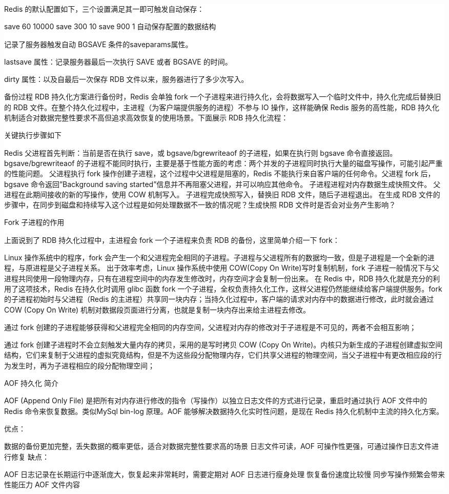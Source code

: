 Redis 的默认配置如下，三个设置满足其一即可触发自动保存：

save 60 10000
save 300 10
save 900 1
自动保存配置的数据结构

记录了服务器触发自动 BGSAVE 条件的saveparams属性。

lastsave 属性：记录服务器最后一次执行 SAVE 或者 BGSAVE 的时间。

dirty 属性：以及自最后一次保存 RDB 文件以来，服务器进行了多少次写入。


备份过程
RDB 持久化方案进行备份时，Redis 会单独 fork 一个子进程来进行持久化，会将数据写入一个临时文件中，持久化完成后替换旧的 RDB 文件。在整个持久化过程中，主进程（为客户端提供服务的进程）不参与 IO 操作，这样能确保 Redis 服务的高性能，RDB 持久化机制适合对数据完整性要求不高但追求高效恢复的使用场景。下面展示 RDB 持久化流程：


关键执行步骤如下

Redis 父进程首先判断：当前是否在执行 save，或 bgsave/bgrewriteaof 的子进程，如果在执行则 bgsave 命令直接返回。bgsave/bgrewriteaof 的子进程不能同时执行，主要是基于性能方面的考虑：两个并发的子进程同时执行大量的磁盘写操作，可能引起严重的性能问题。
父进程执行 fork 操作创建子进程，这个过程中父进程是阻塞的，Redis 不能执行来自客户端的任何命令。父进程 fork 后，bgsave 命令返回”Background saving started”信息并不再阻塞父进程，并可以响应其他命令。
子进程进程对内存数据生成快照文件。
父进程在此期间接收的新的写操作，使用 COW 机制写入。
子进程完成快照写入，替换旧 RDB 文件，随后子进程退出。
在生成 RDB 文件的步骤中，在同步到磁盘和持续写入这个过程是如何处理数据不一致的情况呢？生成快照 RDB 文件时是否会对业务产生影响？

Fork 子进程的作用

上面说到了 RDB 持久化过程中，主进程会 fork 一个子进程来负责 RDB 的备份，这里简单介绍一下 fork：

Linux 操作系统中的程序，fork 会产生一个和父进程完全相同的子进程。子进程与父进程所有的数据均一致，但是子进程是一个全新的进程，与原进程是父子进程关系。
出于效率考虑，Linux 操作系统中使用 COW(Copy On Write)写时复制机制，fork 子进程一般情况下与父进程共同使用一段物理内存，只有在进程空间中的内存发生修改时，内存空间才会复制一份出来。
在 Redis 中，RDB 持久化就是充分的利用了这项技术，Redis 在持久化时调用 glibc 函数 fork 一个子进程，全权负责持久化工作，这样父进程仍然能继续给客户端提供服务。fork 的子进程初始时与父进程（Redis 的主进程）共享同一块内存；当持久化过程中，客户端的请求对内存中的数据进行修改，此时就会通过 COW (Copy On Write) 机制对数据段页面进行分离，也就是复制一块内存出来给主进程去修改。


通过 fork 创建的子进程能够获得和父进程完全相同的内存空间，父进程对内存的修改对于子进程是不可见的，两者不会相互影响；

通过 fork 创建子进程时不会立刻触发大量内存的拷贝，采用的是写时拷贝 COW (Copy On Write)。内核只为新生成的子进程创建虚拟空间结构，它们来复制于父进程的虚拟究竟结构，但是不为这些段分配物理内存，它们共享父进程的物理空间，当父子进程中有更改相应段的行为发生时，再为子进程相应的段分配物理空间；

AOF 持久化
简介

AOF (Append Only File) 是把所有对内存进行修改的指令（写操作）以独立日志文件的方式进行记录，重启时通过执行 AOF 文件中的 Redis 命令来恢复数据。类似MySql bin-log 原理。AOF 能够解决数据持久化实时性问题，是现在 Redis 持久化机制中主流的持久化方案。


优点：

数据的备份更加完整，丢失数据的概率更低，适合对数据完整性要求高的场景
日志文件可读，AOF 可操作性更强，可通过操作日志文件进行修复
缺点：

AOF 日志记录在长期运行中逐渐庞大，恢复起来非常耗时，需要定期对 AOF 日志进行瘦身处理
恢复备份速度比较慢
同步写操作频繁会带来性能压力
AOF 文件内容
